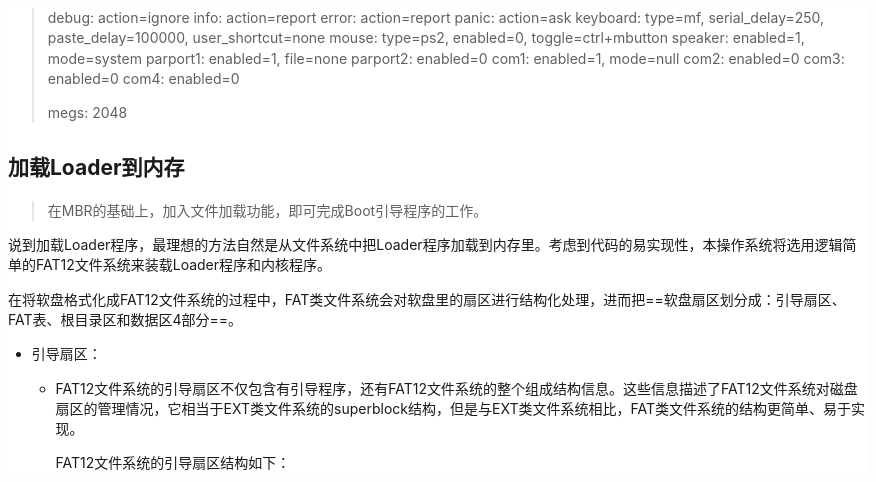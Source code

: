 >debug: action=ignore
>info: action=report
>error: action=report
>panic: action=ask
>keyboard: type=mf, serial_delay=250, paste_delay=100000, user_shortcut=none
>mouse: type=ps2, enabled=0, toggle=ctrl+mbutton
>speaker: enabled=1, mode=system
>parport1: enabled=1, file=none
>parport2: enabled=0
>com1: enabled=1, mode=null
>com2: enabled=0
>com3: enabled=0
>com4: enabled=0
>
>megs: 2048
>```





## 加载Loader到内存

> 在MBR的基础上，加入文件加载功能，即可完成Boot引导程序的工作。

说到加载Loader程序，最理想的方法自然是从文件系统中把Loader程序加载到内存里。考虑到代码的易实现性，本操作系统将选用逻辑简单的FAT12文件系统来装载Loader程序和内核程序。



在将软盘格式化成FAT12文件系统的过程中，FAT类文件系统会对软盘里的扇区进行结构化处理，进而把==软盘扇区划分成：引导扇区、FAT表、根目录区和数据区4部分==。

- 引导扇区：

  - FAT12文件系统的引导扇区不仅包含有引导程序，还有FAT12文件系统的整个组成结构信息。这些信息描述了FAT12文件系统对磁盘扇区的管理情况，它相当于EXT类文件系统的superblock结构，但是与EXT类文件系统相比，FAT类文件系统的结构更简单、易于实现。

    FAT12文件系统的引导扇区结构如下：
